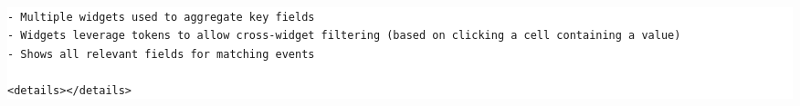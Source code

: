 ```
- Multiple widgets used to aggregate key fields
- Widgets leverage tokens to allow cross-widget filtering (based on clicking a cell containing a value)
- Shows all relevant fields for matching events

<details></details>
